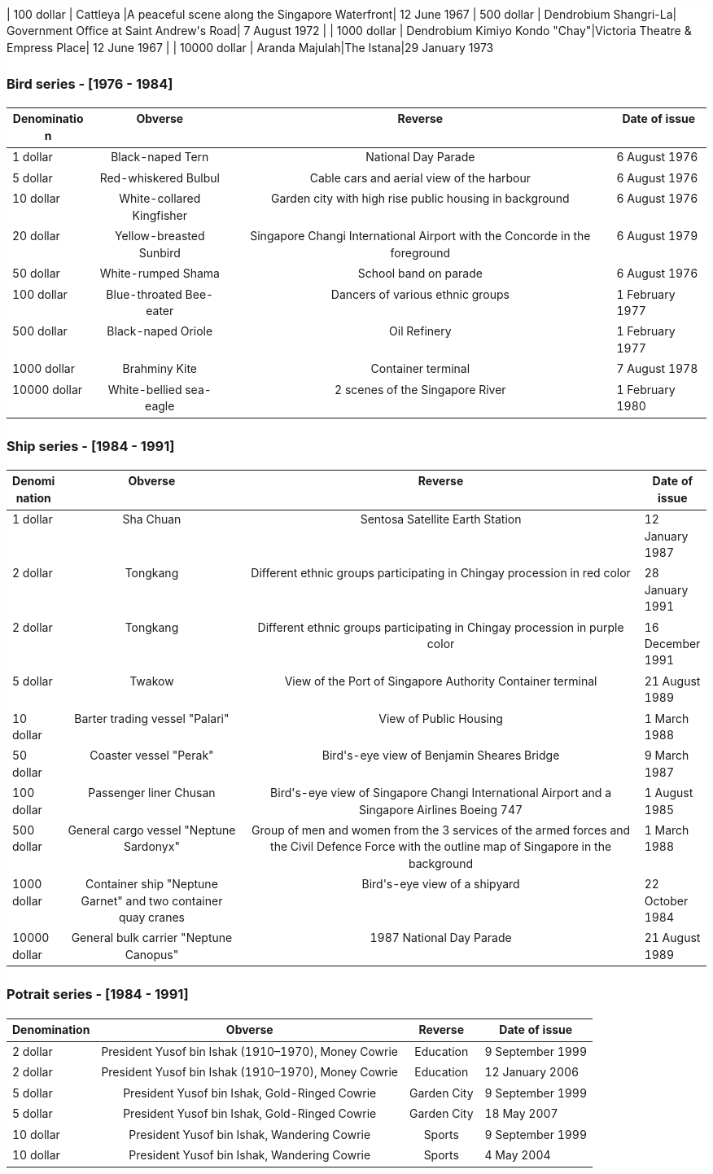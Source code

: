 | 100 dollar   | Cattleya	|A peaceful scene along the Singapore Waterfront| 12 June 1967
| 500 dollar   | Dendrobium Shangri-La| Government Office at Saint Andrew's Road| 7 August 1972 |
| 1000 dollar   | Dendrobium Kimiyo Kondo "Chay"|Victoria Theatre & Empress Place| 12 June 1967           |
| 10000 dollar   | Aranda Majulah|The Istana|29 January 1973	

### Bird series - [1976 - 1984]
| Denomination | Obverse             |Reverse                      | Date of issue                         |
| ------------- |:-------------:|:------------:|----------|
| 1 dollar    |Black-naped Tern|National Day Parade|6 August 1976
| 5 dollar    |Red-whiskered Bulbul |Cable cars and aerial view of the harbour|6 August 1976
| 10 dollar   |White-collared Kingfisher|Garden city with high rise public housing in background| 6 August 1976
| 20 dollar   |Yellow-breasted Sunbird |Singapore Changi International Airport with the Concorde in the foreground	| 6 August 1979
| 50 dollar   | White-rumped Shama|School band on parade| 6 August 1976
| 100 dollar   | Blue-throated Bee-eater	|Dancers of various ethnic groups	| 1 February 1977
| 500 dollar   | Black-naped Oriole	| Oil Refinery| 1 February 1977
| 1000 dollar   | Brahminy Kite	|Container terminal	| 7 August 1978
| 10000 dollar   | White-bellied sea-eagle|2 scenes of the Singapore River|1 February 1980	


### Ship series - [1984 - 1991]
| Denomination | Obverse             |Reverse                      | Date of issue                         |
| ------------- |:-------------:|:------------:|----------|
| 1 dollar    |Sha Chuan	|Sentosa Satellite Earth Station	|12 January 1987	
| 2 dollar    |Tongkang  |Different ethnic groups participating in Chingay procession in red color|28 January 1991
| 2 dollar   |Tongkang|Different ethnic groups participating in Chingay procession in purple color|16 December 1991
| 5 dollar   |Twakow|View of the Port of Singapore Authority Container terminal	| 21 August 1989
| 10 dollar   | Barter trading vessel "Palari"|View of Public Housing| 1 March 1988
| 50 dollar   | Coaster vessel "Perak"	|Bird's-eye view of Benjamin Sheares Bridge| 9 March 1987
| 100 dollar   | Passenger liner Chusan		| Bird's-eye view of Singapore Changi International Airport and a Singapore Airlines Boeing 747	| 1 August 1985
| 500 dollar   | General cargo vessel "Neptune Sardonyx"	|Group of men and women from the 3 services of the armed forces and the Civil Defence Force with the outline map of Singapore in the background		| 1 March 1988
| 1000 dollar   | Container ship "Neptune Garnet" and two container quay cranes	|Bird's-eye view of a shipyard	|22 October 1984
| 10000 dollar   | General bulk carrier "Neptune Canopus"	|1987 National Day Parade	|21 August 1989

### Potrait series - [1984 - 1991]
| Denomination | Obverse             |Reverse                      | Date of issue                         |
| ------------- |:-------------:|:------------:|----------|
| 2 dollar    |President Yusof bin Ishak (1910–1970), Money Cowrie	|Education	|9 September 1999		
| 2 dollar    |President Yusof bin Ishak (1910–1970), Money Cowrie|Education	|12 January 2006	
| 5 dollar   |President Yusof bin Ishak, Gold-Ringed Cowrie	|Garden City	|9 September 1999	
| 5 dollar   |President Yusof bin Ishak, Gold-Ringed Cowrie	|Garden City	|18 May 2007	
| 10 dollar   |President Yusof bin Ishak, Wandering Cowrie	|Sports	| 9 September 1999	
| 10 dollar   |President Yusof bin Ishak, Wandering Cowrie	|Sports	| 4 May 2004	